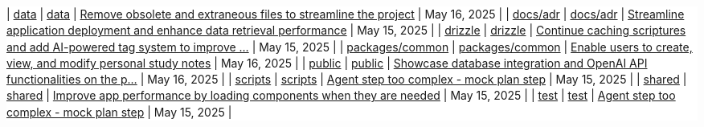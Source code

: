 | [data](https://github.com/willsigmon/Bible-Companion/tree/main/data "data") | [data](https://github.com/willsigmon/Bible-Companion/tree/main/data "data") | [Remove obsolete and extraneous files to streamline the project](https://github.com/willsigmon/Bible-Companion/commit/77aa1f7b2b02fc2e31ea78dc074c86e9f615a485 "Remove obsolete and extraneous files to streamline the project  Deletes various scripts, configuration files, unused assets, and cached data directories to simplify and clean up the project structure.  Replit-Commit-Author: Agent Replit-Commit-Session-Id: 8d0819bd-4ddc-4bb2-81c6-ee992ff75847") | May 16, 2025 |
| [docs/adr](https://github.com/willsigmon/Bible-Companion/tree/main/docs/adr "This path skips through empty directories") | [docs/adr](https://github.com/willsigmon/Bible-Companion/tree/main/docs/adr "This path skips through empty directories") | [Streamline application deployment and enhance data retrieval performance](https://github.com/willsigmon/Bible-Companion/commit/25205fc052521da942a5ea3fb4e7f97d2f8c51d7 "Streamline application deployment and enhance data retrieval performance  Adds Dockerfile for containerization and implements connection pooling with smart caching.  Replit-Commit-Author: Agent Replit-Commit-Session-Id: 8d0819bd-4ddc-4bb2-81c6-ee992ff75847") | May 15, 2025 |
| [drizzle](https://github.com/willsigmon/Bible-Companion/tree/main/drizzle "drizzle") | [drizzle](https://github.com/willsigmon/Bible-Companion/tree/main/drizzle "drizzle") | [Continue caching scriptures and add AI-powered tag system to improve …](https://github.com/willsigmon/Bible-Companion/commit/2e313d3d487eea4afd9b0d114bc23a42e3646a1f "Continue caching scriptures and add AI-powered tag system to improve search  Update caching progress, refactor OpenAI tag generation, and create database tables for RAG using Drizzle ORM.  Replit-Commit-Author: Agent Replit-Commit-Session-Id: b43c83f2-c9b4-4d97-aafb-bd48d3794ffa Replit-Commit-Screenshot-Url: https://storage.googleapis.com/screenshot-production-us-central1/f03cf0e4-4d62-4e0e-b192-5684c343725f/9f0f003e-8a23-4f18-85bd-1718a3ee2083.jpg") | May 15, 2025 |
| [packages/common](https://github.com/willsigmon/Bible-Companion/tree/main/packages/common "This path skips through empty directories") | [packages/common](https://github.com/willsigmon/Bible-Companion/tree/main/packages/common "This path skips through empty directories") | [Enable users to create, view, and modify personal study notes](https://github.com/willsigmon/Bible-Companion/commit/3dbbe26da5edd123025f70098da016fdf38f9d54 "Enable users to create, view, and modify personal study notes  Refactors notes API to use Drizzle ORM with updated schema definitions and adds CRUD operations.  Replit-Commit-Author: Agent Replit-Commit-Session-Id: 8d0819bd-4ddc-4bb2-81c6-ee992ff75847") | May 16, 2025 |
| [public](https://github.com/willsigmon/Bible-Companion/tree/main/public "public") | [public](https://github.com/willsigmon/Bible-Companion/tree/main/public "public") | [Showcase database integration and OpenAI API functionalities on the p…](https://github.com/willsigmon/Bible-Companion/commit/54e01347e1dd2c65047a90f5d2ae25783af83a13 "Showcase database integration and OpenAI API functionalities on the platform  Adds simple HTML pages for demonstrating database connection pooling and OpenAI integration.  Replit-Commit-Author: Agent Replit-Commit-Session-Id: 8d0819bd-4ddc-4bb2-81c6-ee992ff75847") | May 16, 2025 |
| [scripts](https://github.com/willsigmon/Bible-Companion/tree/main/scripts "scripts") | [scripts](https://github.com/willsigmon/Bible-Companion/tree/main/scripts "scripts") | [Agent step too complex - mock plan step](https://github.com/willsigmon/Bible-Companion/commit/4d80e48bc8da54abf805dd867f29ed8dca433906 "Agent step too complex - mock plan step  Replit-Commit-Author: Agent Replit-Commit-Session-Id: b43c83f2-c9b4-4d97-aafb-bd48d3794ffa Replit-Commit-Screenshot-Url: https://storage.googleapis.com/screenshot-production-us-central1/f03cf0e4-4d62-4e0e-b192-5684c343725f/82fd99ca-eb67-4930-995d-ef7ab6c864b5.jpg") | May 15, 2025 |
| [shared](https://github.com/willsigmon/Bible-Companion/tree/main/shared "shared") | [shared](https://github.com/willsigmon/Bible-Companion/tree/main/shared "shared") | [Improve app performance by loading components when they are needed](https://github.com/willsigmon/Bible-Companion/commit/9b9948dc9669667f8e79c9afb5e29bac7d380785 "Improve app performance by loading components when they are needed  Implements lazy loading for routes and updates `@tanstack/react-query`, adds `express-rate-limit`, `helmet`, and `vite-plugin-pwa` dependencies.  Replit-Commit-Author: Agent Replit-Commit-Session-Id: 8d0819bd-4ddc-4bb2-81c6-ee992ff75847") | May 15, 2025 |
| [test](https://github.com/willsigmon/Bible-Companion/tree/main/test "test") | [test](https://github.com/willsigmon/Bible-Companion/tree/main/test "test") | [Agent step too complex - mock plan step](https://github.com/willsigmon/Bible-Companion/commit/4d80e48bc8da54abf805dd867f29ed8dca433906 "Agent step too complex - mock plan step  Replit-Commit-Author: Agent Replit-Commit-Session-Id: b43c83f2-c9b4-4d97-aafb-bd48d3794ffa Replit-Commit-Screenshot-Url: https://storage.googleapis.com/screenshot-production-us-central1/f03cf0e4-4d62-4e0e-b192-5684c343725f/82fd99ca-eb67-4930-995d-ef7ab6c864b5.jpg") | May 15, 2025 |